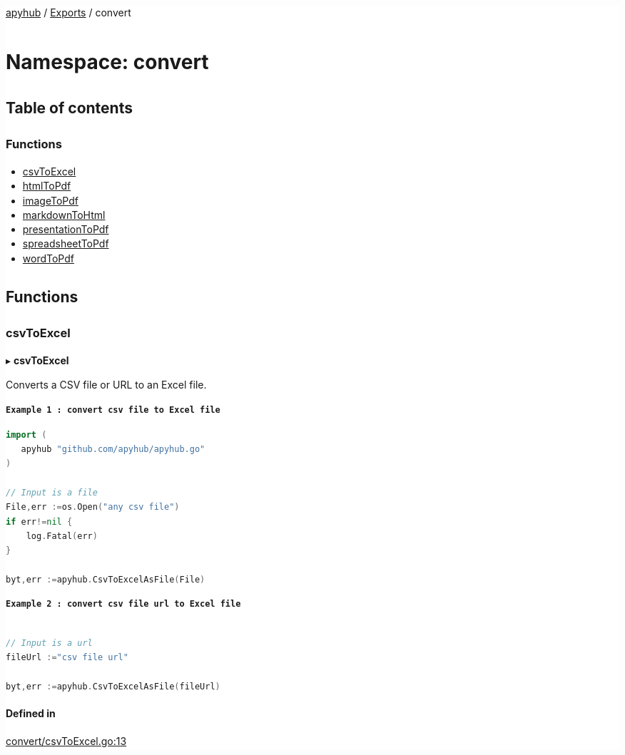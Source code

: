 [apyhub](../README.md) / [Exports](../modules.md) / convert

# Namespace: convert

## Table of contents

### Functions

- [csvToExcel](convert.md#csvtoexcel)
- [htmlToPdf](convert.md#htmltopdf)
- [imageToPdf](convert.md#imagetopdf)
- [markdownToHtml](convert.md#markdowntohtml)
- [presentationToPdf](convert.md#presentationtopdf)
- [spreadsheetToPdf](convert.md#spreadsheettopdf)
- [wordToPdf](convert.md#wordtopdf)

## Functions

### csvToExcel

▸ **csvToExcel**

Converts a CSV file or URL to an Excel file.

**`Example 1 : convert csv file to Excel file`**

```go
import (
   apyhub "github.com/apyhub/apyhub.go"
)

// Input is a file
File,err :=os.Open("any csv file")
if err!=nil {
    log.Fatal(err)
}

byt,err :=apyhub.CsvToExcelAsFile(File)
```

**`Example 2 : convert csv file url to Excel file`**
```go

// Input is a url
fileUrl :="csv file url"

byt,err :=apyhub.CsvToExcelAsFile(fileUrl)
```
#### Defined in

[convert/csvToExcel.go:13](https://github.com/apyhub/apyhub.go/blob/main/convert/csvToExcel.go#L13)
